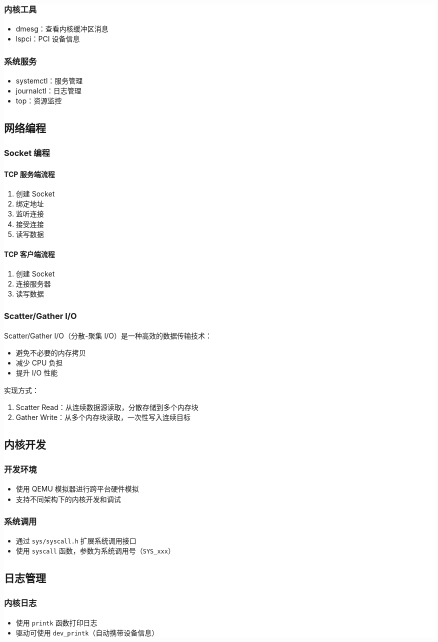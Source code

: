 ### 内核工具
- dmesg：查看内核缓冲区消息
- lspci：PCI 设备信息

### 系统服务
- systemctl：服务管理
- journalctl：日志管理
- top：资源监控

## 网络编程

### Socket 编程

#### TCP 服务端流程
1. 创建 Socket
2. 绑定地址
3. 监听连接
4. 接受连接
5. 读写数据

#### TCP 客户端流程
1. 创建 Socket
2. 连接服务器
3. 读写数据

### Scatter/Gather I/O

Scatter/Gather I/O（分散-聚集 I/O）是一种高效的数据传输技术：
- 避免不必要的内存拷贝
- 减少 CPU 负担
- 提升 I/O 性能

实现方式：
1. Scatter Read：从连续数据源读取，分散存储到多个内存块
2. Gather Write：从多个内存块读取，一次性写入连续目标

## 内核开发

### 开发环境
- 使用 QEMU 模拟器进行跨平台硬件模拟
- 支持不同架构下的内核开发和调试

### 系统调用
- 通过 `sys/syscall.h` 扩展系统调用接口
- 使用 `syscall` 函数，参数为系统调用号（`SYS_xxx`）

## 日志管理

### 内核日志
- 使用 `printk` 函数打印日志
- 驱动可使用 `dev_printk`（自动携带设备信息）
